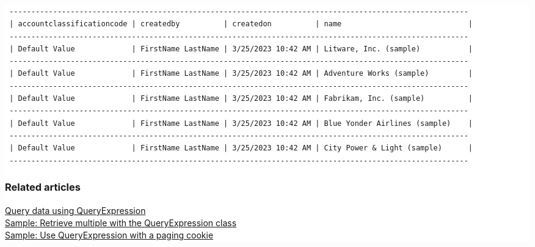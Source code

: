```text
 ---------------------------------------------------------------------------------------------------------
 | accountclassificationcode | createdby          | createdon          | name                             |
 ---------------------------------------------------------------------------------------------------------
 | Default Value             | FirstName LastName | 3/25/2023 10:42 AM | Litware, Inc. (sample)           |
 ---------------------------------------------------------------------------------------------------------
 | Default Value             | FirstName LastName | 3/25/2023 10:42 AM | Adventure Works (sample)         |
 ---------------------------------------------------------------------------------------------------------
 | Default Value             | FirstName LastName | 3/25/2023 10:42 AM | Fabrikam, Inc. (sample)          |
 ---------------------------------------------------------------------------------------------------------
 | Default Value             | FirstName LastName | 3/25/2023 10:42 AM | Blue Yonder Airlines (sample)    |
 ---------------------------------------------------------------------------------------------------------
 | Default Value             | FirstName LastName | 3/25/2023 10:42 AM | City Power & Light (sample)      |
 ---------------------------------------------------------------------------------------------------------
```

### Related articles

[Query data using QueryExpression](overview.md)   
[Sample: Retrieve multiple with the QueryExpression class](../samples/retrieve-multiple-queryexpression-class.md)   
[Sample: Use QueryExpression with a paging cookie](../samples/use-queryexpression-with-a-paging-cookie.md)
